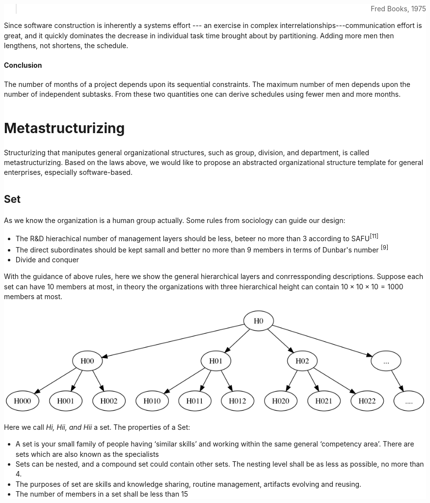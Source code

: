 > <p align="right"> Fred Books, 1975</p>

Since software construction is inherently a systems effort --- an exercise in complex interrelationships---communication effort is great, and it quickly dominates the decrease in individual task time brought about by partitioning. Adding more men then lengthens, not shortens, the schedule.
#### Conclusion
The number of months of a project depends upon its sequential constraints. The maximum number of men depends upon the number of independent subtasks. From these two quantities one can derive schedules using fewer men and more months.

# Metastructurizing
Structurizing that maniputes general organizational structures, such as group, division, and department, is called metastructurizing. Based on the laws above, we would like to propose an abstracted organizational structure template for general enterprises, especially software-based.

## Set
As we know the organization is a human group actually. Some rules from sociology can guide our design:

* The R&D hierachical number of management layers should be less, beteer no more than 3 according to SAFU<sup>[11]</sup>
* The direct subordinates should be kept samall and better no more than 9 members in terms of Dunbar's number <sup>[9]</sup>
* Divide and conquer
  
With the guidance of above rules, here we show the general hierarchical layers and conrressponding  descriptions. Suppose each set can have $10$ members at most, in theory the organizations with three hierarchical height can contain $10\times10\times10 = 1000$ members at most.

![](./hierachy.png)

Here we call *Hi, Hii, and Hii* a set. The properties of a Set:

* A set is your small family of people having ‘similar skills’ and working within the same general ‘competency area’. There are sets which are also known as the specialists
* Sets can be nested, and a compound set could contain other sets. The nesting level shall be as less as possible, no more than 4.
* The purposes of set are skills and knowledge sharing, routine management, artifacts evolving and reusing.
* The number of members in a set shall be less than 15
